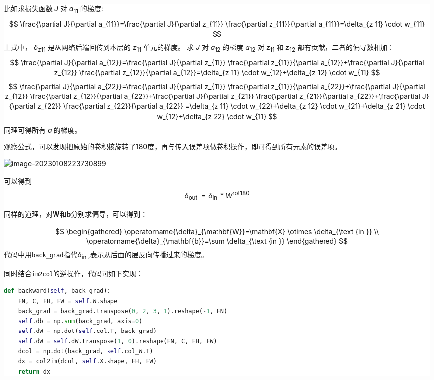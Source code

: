 比如求损失函数 $J$ 对 $a_{11}$ 的梯度:
$$
\frac{\partial J}{\partial a_{11}}=\frac{\partial J}{\partial z_{11}} \frac{\partial z_{11}}{\partial a_{11}}=\delta_{z 11} \cdot w_{11}
$$
上式中， $\delta_{z 11}$ 是从网络后端回传到本层的 $z_{11}$ 单元的梯度。
求 $J$ 对 $a_{12}$ 的梯度 $a_{12}$ 对 $z_{11}$ 和 $z_{12}$ 都有贡献，二者的偏导数相加：
$$
\frac{\partial J}{\partial a_{12}}=\frac{\partial J}{\partial z_{11}} \frac{\partial z_{11}}{\partial a_{12}}+\frac{\partial J}{\partial z_{12}} \frac{\partial z_{12}}{\partial a_{12}}=\delta_{z 11} \cdot w_{12}+\delta_{z 12} \cdot w_{11}
$$
$$
\frac{\partial J}{\partial a_{22}}=\frac{\partial J}{\partial z_{11}} \frac{\partial z_{11}}{\partial a_{22}}+\frac{\partial J}{\partial z_{12}} \frac{\partial z_{12}}{\partial a_{22}}+\frac{\partial J}{\partial z_{21}} \frac{\partial z_{21}}{\partial a_{22}}+\frac{\partial J}{\partial z_{22}} \frac{\partial z_{22}}{\partial a_{22}} =\delta_{z 11} \cdot w_{22}+\delta_{z 12} \cdot w_{21}+\delta_{z 21} \cdot w_{12}+\delta_{z 22} \cdot w_{11}
$$
同理可得所有 $a$ 的梯度。

观察公式，可以发现把原始的卷积核旋转了180度，再与传入误差项做卷积操作，即可得到所有元素的误差项。



<img src="/Users/tianjiaye/临时文稿/gather_md/Lenet5 手写数字分类.assets/20230305200450427910_422_image-20230108223730899.png" alt="image-20230108223730899" width="50%" height="50%" />

可以得到
$$
\delta_{\text {out }}=\delta_{\text {in }} * W^{\text {rot180 }}
$$

同样的道理，对$\mathbf{W}$和$\mathbf{b}$分别求偏导，可以得到：


$$
\begin{gathered}
\operatorname{\delta}_{\mathbf{W}}=\mathbf{X} \otimes \delta_{\text {in }} \\
\operatorname{\delta}_{\mathbf{b}}=\sum \delta_{\text {in }}
\end{gathered}
$$
代码中用`back_grad`指代$\delta_{\text {in }}$,表示从后面的层反向传播过来的梯度。

同时结合`im2col`的逆操作，代码可如下实现：

```python
def backward(self, back_grad):
    FN, C, FH, FW = self.W.shape
    back_grad = back_grad.transpose(0, 2, 3, 1).reshape(-1, FN)
    self.db = np.sum(back_grad, axis=0)
    self.dW = np.dot(self.col.T, back_grad)
    self.dW = self.dW.transpose(1, 0).reshape(FN, C, FH, FW)
    dcol = np.dot(back_grad, self.col_W.T)
    dx = col2im(dcol, self.X.shape, FH, FW)
    return dx
```
